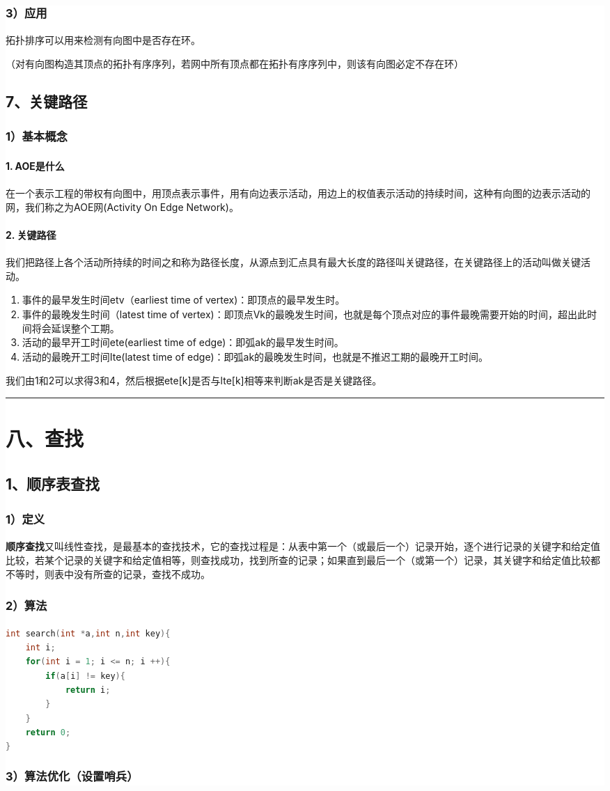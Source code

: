 ### 3）应用

拓扑排序可以用来检测有向图中是否存在环。

（对有向图构造其顶点的拓扑有序序列，若网中所有顶点都在拓扑有序序列中，则该有向图必定不存在环）

## 7、关键路径

### 1）基本概念

#### 1. AOE是什么

在一个表示工程的带权有向图中，用顶点表示事件，用有向边表示活动，用边上的权值表示活动的持续时间，这种有向图的边表示活动的网，我们称之为AOE网(Activity On Edge Network)。

#### 2. 关键路径

我们把路径上各个活动所持续的时间之和称为路径长度，从源点到汇点具有最大长度的路径叫关键路径，在关键路径上的活动叫做关键活动。

1. 事件的最早发生时间etv（earliest time of vertex)：即顶点的最早发生时。
2. 事件的最晚发生时间（latest time of vertex)：即顶点Vk的最晚发生时间，也就是每个顶点对应的事件最晚需要开始的时间，超出此时间将会延误整个工期。
3. 活动的最早开工时间ete(earliest time of edge)：即弧ak的最早发生时间。
4. 活动的最晚开工时间Ite(latest time of edge)：即弧ak的最晚发生时间，也就是不推迟工期的最晚开工时间。

我们由1和2可以求得3和4，然后根据ete[k]是否与lte[k]相等来判断ak是否是关键路径。



---

# 八、查找

## 1、顺序表查找

### 1）定义

**顺序查找**又叫线性查找，是最基本的查找技术，它的查找过程是：从表中第一个（或最后一个）记录开始，逐个进行记录的关键字和给定值比较，若某个记录的关键字和给定值相等，则查找成功，找到所查的记录；如果直到最后一个（或第一个）记录，其关键字和给定值比较都不等时，则表中没有所查的记录，查找不成功。

### 2）算法

```c
int search(int *a,int n,int key){
    int i;
    for(int i = 1; i <= n; i ++){
        if(a[i] != key){
            return i;
        }
    }
    return 0;
}
```

### 3）算法优化（设置哨兵）
